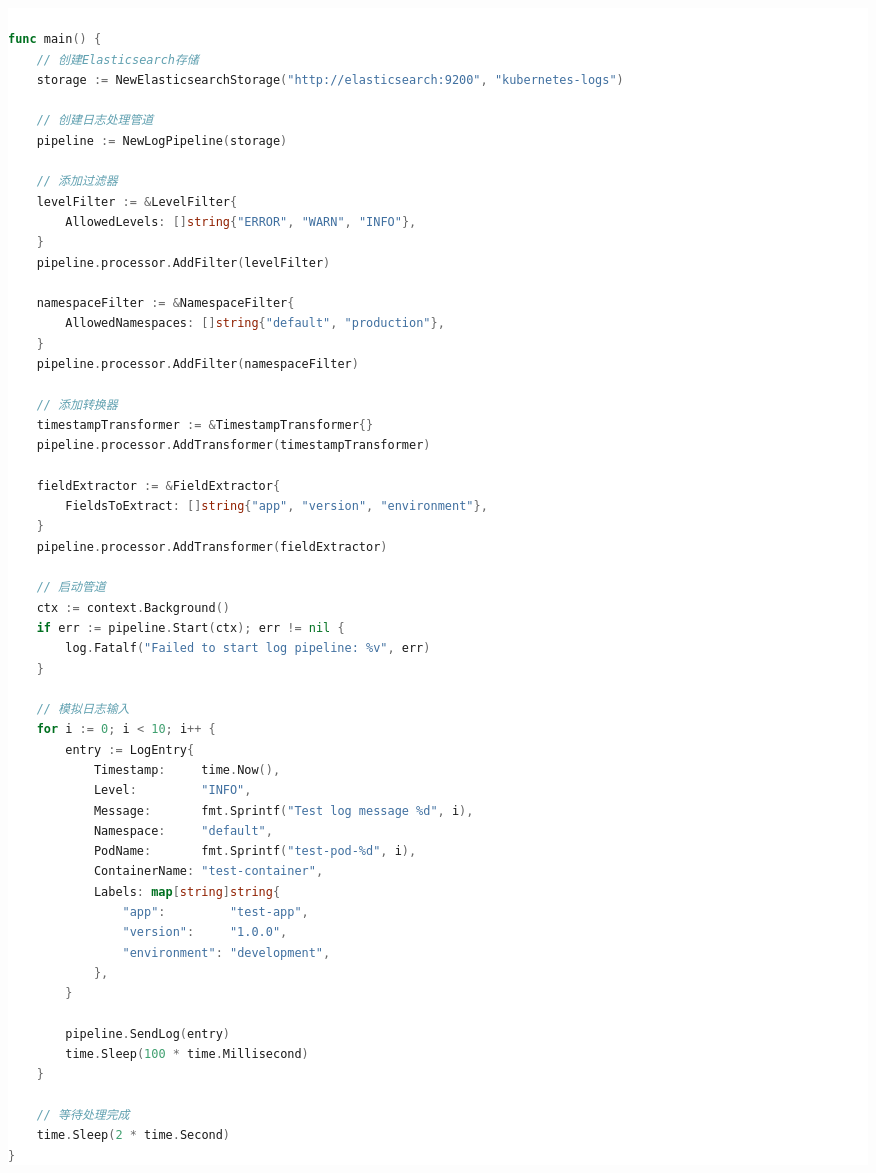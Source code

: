 ```go

func main() {
    // 创建Elasticsearch存储
    storage := NewElasticsearchStorage("http://elasticsearch:9200", "kubernetes-logs")
    
    // 创建日志处理管道
    pipeline := NewLogPipeline(storage)
    
    // 添加过滤器
    levelFilter := &LevelFilter{
        AllowedLevels: []string{"ERROR", "WARN", "INFO"},
    }
    pipeline.processor.AddFilter(levelFilter)
    
    namespaceFilter := &NamespaceFilter{
        AllowedNamespaces: []string{"default", "production"},
    }
    pipeline.processor.AddFilter(namespaceFilter)
    
    // 添加转换器
    timestampTransformer := &TimestampTransformer{}
    pipeline.processor.AddTransformer(timestampTransformer)
    
    fieldExtractor := &FieldExtractor{
        FieldsToExtract: []string{"app", "version", "environment"},
    }
    pipeline.processor.AddTransformer(fieldExtractor)
    
    // 启动管道
    ctx := context.Background()
    if err := pipeline.Start(ctx); err != nil {
        log.Fatalf("Failed to start log pipeline: %v", err)
    }
    
    // 模拟日志输入
    for i := 0; i < 10; i++ {
        entry := LogEntry{
            Timestamp:     time.Now(),
            Level:         "INFO",
            Message:       fmt.Sprintf("Test log message %d", i),
            Namespace:     "default",
            PodName:       fmt.Sprintf("test-pod-%d", i),
            ContainerName: "test-container",
            Labels: map[string]string{
                "app":         "test-app",
                "version":     "1.0.0",
                "environment": "development",
            },
        }
        
        pipeline.SendLog(entry)
        time.Sleep(100 * time.Millisecond)
    }
    
    // 等待处理完成
    time.Sleep(2 * time.Second)
}
```
